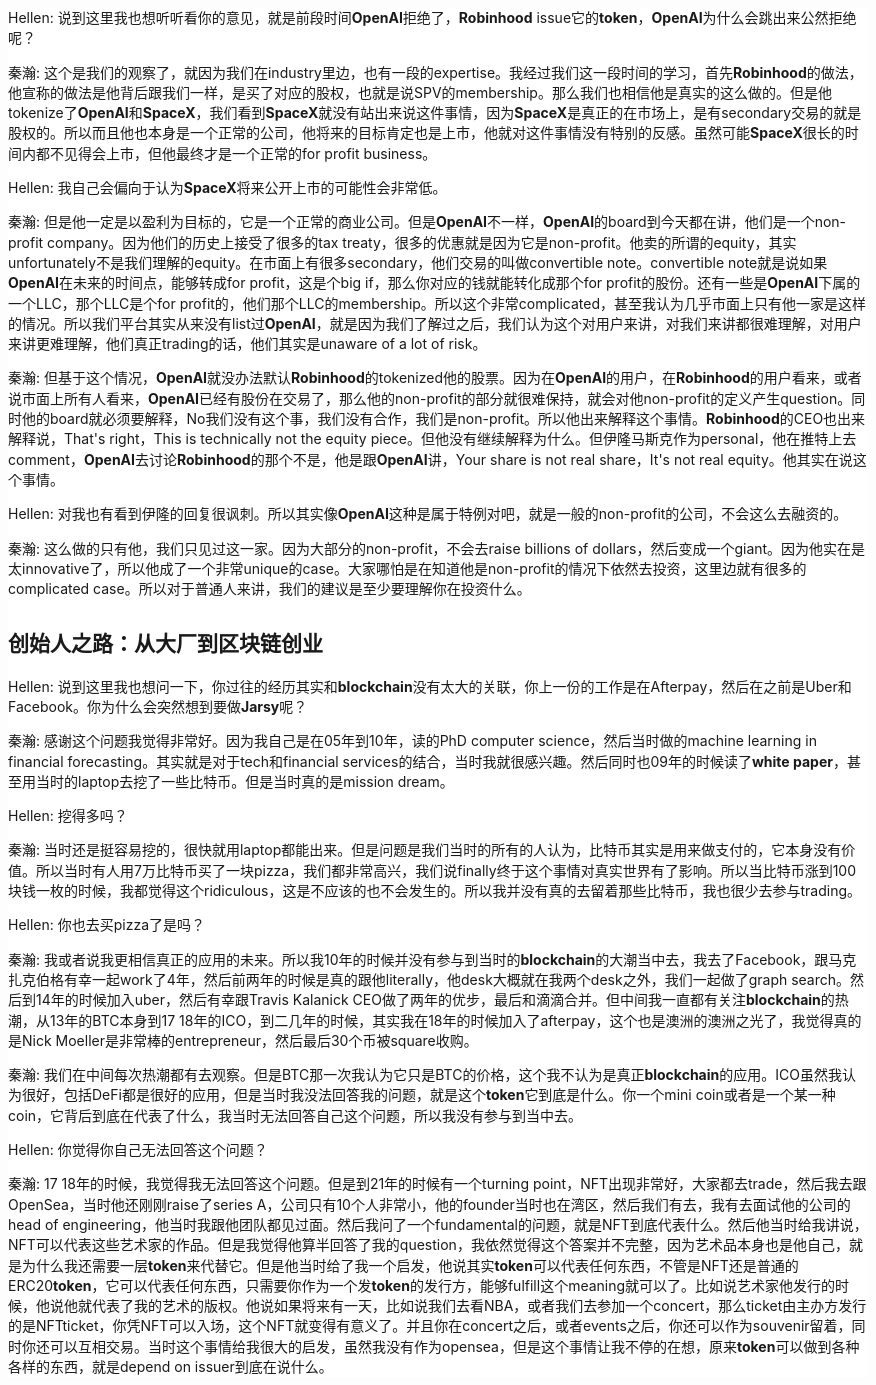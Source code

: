 Hellen: 说到这里我也想听听看你的意见，就是前段时间**OpenAI**拒绝了，**Robinhood** issue它的**token**，**OpenAI**为什么会跳出来公然拒绝呢？

秦瀚: 这个是我们的观察了，就因为我们在industry里边，也有一段的expertise。我经过我们这一段时间的学习，首先**Robinhood**的做法，他宣称的做法是他背后跟我们一样，是买了对应的股权，也就是说SPV的membership。那么我们也相信他是真实的这么做的。但是他tokenize了**OpenAI**和**SpaceX**，我们看到**SpaceX**就没有站出来说这件事情，因为**SpaceX**是真正的在市场上，是有secondary交易的就是股权的。所以而且他也本身是一个正常的公司，他将来的目标肯定也是上市，他就对这件事情没有特别的反感。虽然可能**SpaceX**很长的时间内都不见得会上市，但他最终才是一个正常的for profit business。

Hellen: 我自己会偏向于认为**SpaceX**将来公开上市的可能性会非常低。

秦瀚: 但是他一定是以盈利为目标的，它是一个正常的商业公司。但是**OpenAI**不一样，**OpenAI**的board到今天都在讲，他们是一个non-profit company。因为他们的历史上接受了很多的tax treaty，很多的优惠就是因为它是non-profit。他卖的所谓的equity，其实unfortunately不是我们理解的equity。在市面上有很多secondary，他们交易的叫做convertible note。convertible note就是说如果**OpenAI**在未来的时间点，能够转成for profit，这是个big if，那么你对应的钱就能转化成那个for profit的股份。还有一些是**OpenAI**下属的一个LLC，那个LLC是个for profit的，他们那个LLC的membership。所以这个非常complicated，甚至我认为几乎市面上只有他一家是这样的情况。所以我们平台其实从来没有list过**OpenAI**，就是因为我们了解过之后，我们认为这个对用户来讲，对我们来讲都很难理解，对用户来讲更难理解，他们真正trading的话，他们其实是unaware of a lot of risk。

秦瀚: 但基于这个情况，**OpenAI**就没办法默认**Robinhood**的tokenized他的股票。因为在**OpenAI**的用户，在**Robinhood**的用户看来，或者说市面上所有人看来，**OpenAI**已经有股份在交易了，那么他的non-profit的部分就很难保持，就会对他non-profit的定义产生question。同时他的board就必须要解释，No我们没有这个事，我们没有合作，我们是non-profit。所以他出来解释这个事情。**Robinhood**的CEO也出来解释说，That's right，This is technically not the equity piece。但他没有继续解释为什么。但伊隆马斯克作为personal，他在推特上去comment，**OpenAI**去讨论**Robinhood**的那个不是，他是跟**OpenAI**讲，Your share is not real share，It's not real equity。他其实在说这个事情。

Hellen: 对我也有看到伊隆的回复很讽刺。所以其实像**OpenAI**这种是属于特例对吧，就是一般的non-profit的公司，不会这么去融资的。

秦瀚: 这么做的只有他，我们只见过这一家。因为大部分的non-profit，不会去raise billions of dollars，然后变成一个giant。因为他实在是太innovative了，所以他成了一个非常unique的case。大家哪怕是在知道他是non-profit的情况下依然去投资，这里边就有很多的complicated case。所以对于普通人来讲，我们的建议是至少要理解你在投资什么。

## 创始人之路：从大厂到区块链创业

Hellen: 说到这里我也想问一下，你过往的经历其实和**blockchain**没有太大的关联，你上一份的工作是在Afterpay，然后在之前是Uber和Facebook。你为什么会突然想到要做**Jarsy**呢？

秦瀚: 感谢这个问题我觉得非常好。因为我自己是在05年到10年，读的PhD computer science，然后当时做的machine learning in financial forecasting。其实就是对于tech和financial services的结合，当时我就很感兴趣。然后同时也09年的时候读了**white paper**，甚至用当时的laptop去挖了一些比特币。但是当时真的是mission dream。

Hellen: 挖得多吗？

秦瀚: 当时还是挺容易挖的，很快就用laptop都能出来。但是问题是我们当时的所有的人认为，比特币其实是用来做支付的，它本身没有价值。所以当时有人用7万比特币买了一块pizza，我们都非常高兴，我们说finally终于这个事情对真实世界有了影响。所以当比特币涨到100块钱一枚的时候，我都觉得这个ridiculous，这是不应该的也不会发生的。所以我并没有真的去留着那些比特币，我也很少去参与trading。

Hellen: 你也去买pizza了是吗？

秦瀚: 我或者说我更相信真正的应用的未来。所以我10年的时候并没有参与到当时的**blockchain**的大潮当中去，我去了Facebook，跟马克扎克伯格有幸一起work了4年，然后前两年的时候是真的跟他literally，他desk大概就在我两个desk之外，我们一起做了graph search。然后到14年的时候加入uber，然后有幸跟Travis Kalanick CEO做了两年的优步，最后和滴滴合并。但中间我一直都有关注**blockchain**的热潮，从13年的BTC本身到17 18年的ICO，到二几年的时候，其实我在18年的时候加入了afterpay，这个也是澳洲的澳洲之光了，我觉得真的是Nick Moeller是非常棒的entrepreneur，然后最后30个币被square收购。

秦瀚: 我们在中间每次热潮都有去观察。但是BTC那一次我认为它只是BTC的价格，这个我不认为是真正**blockchain**的应用。ICO虽然我认为很好，包括DeFi都是很好的应用，但是当时我没法回答我的问题，就是这个**token**它到底是什么。你一个mini coin或者是一个某一种coin，它背后到底在代表了什么，我当时无法回答自己这个问题，所以我没有参与到当中去。

Hellen: 你觉得你自己无法回答这个问题？

秦瀚: 17 18年的时候，我觉得我无法回答这个问题。但是到21年的时候有一个turning point，NFT出现非常好，大家都去trade，然后我去跟OpenSea，当时他还刚刚raise了series A，公司只有10个人非常小，他的founder当时也在湾区，然后我们有去，我有去面试他的公司的head of engineering，他当时我跟他团队都见过面。然后我问了一个fundamental的问题，就是NFT到底代表什么。然后他当时给我讲说，NFT可以代表这些艺术家的作品。但是我觉得他算半回答了我的question，我依然觉得这个答案并不完整，因为艺术品本身也是他自己，就是为什么我还需要一层**token**来代替它。但是他当时给了我一个启发，他说其实**token**可以代表任何东西，不管是NFT还是普通的ERC20**token**，它可以代表任何东西，只需要你作为一个发**token**的发行方，能够fulfill这个meaning就可以了。比如说艺术家他发行的时候，他说他就代表了我的艺术的版权。他说如果将来有一天，比如说我们去看NBA，或者我们去参加一个concert，那么ticket由主办方发行的是NFTticket，你凭NFT可以入场，这个NFT就变得有意义了。并且你在concert之后，或者events之后，你还可以作为souvenir留着，同时你还可以互相交易。当时这个事情给我很大的启发，虽然我没有作为opensea，但是这个事情让我不停的在想，原来**token**可以做到各种各样的东西，就是depend on issuer到底在说什么。
